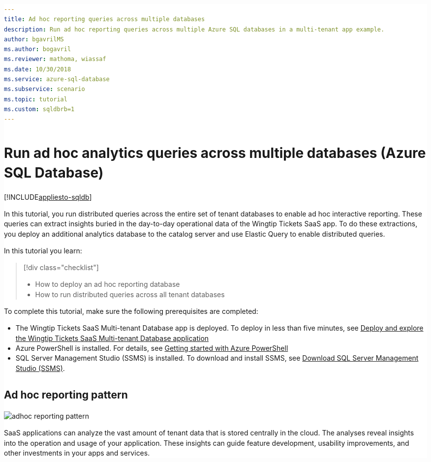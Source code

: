 ```yaml
---
title: Ad hoc reporting queries across multiple databases
description: Run ad hoc reporting queries across multiple Azure SQL databases in a multi-tenant app example.
author: bgavrilMS
ms.author: bogavril
ms.reviewer: mathoma, wiassaf
ms.date: 10/30/2018
ms.service: azure-sql-database
ms.subservice: scenario
ms.topic: tutorial
ms.custom: sqldbrb=1
---
```


# Run ad hoc analytics queries across multiple databases (Azure SQL Database)

[!INCLUDE[appliesto-sqldb](../includes/appliesto-sqldb.md)]

In this tutorial, you run distributed queries across the entire set of tenant databases to enable ad hoc interactive reporting. These queries can extract insights buried in the day-to-day operational data of the Wingtip Tickets SaaS app. To do these extractions, you deploy an additional analytics database to the catalog server and use Elastic Query to enable distributed queries.


In this tutorial you learn:

> [!div class="checklist"]
> 
> * How to deploy an ad hoc reporting database
> * How to run distributed queries across all tenant databases


To complete this tutorial, make sure the following prerequisites are completed:

* The Wingtip Tickets SaaS Multi-tenant Database app is deployed. To deploy in less than five minutes, see [Deploy and explore the Wingtip Tickets SaaS Multi-tenant Database application](saas-multitenantdb-get-started-deploy.md)
* Azure PowerShell is installed. For details, see [Getting started with Azure PowerShell](/powershell/azure/get-started-azureps)
* SQL Server Management Studio (SSMS) is installed. To download and install SSMS, see [Download SQL Server Management Studio (SSMS)](/sql/ssms/download-sql-server-management-studio-ssms).


## Ad hoc reporting pattern

![adhoc reporting pattern](./media/saas-multitenantdb-adhoc-reporting/adhocreportingpattern_shardedmultitenantDB.png)

SaaS applications can analyze the vast amount of tenant data that is stored centrally in the cloud. The analyses reveal insights into the operation and usage of your application. These insights can guide feature development, usability improvements, and other investments in your apps and services.
